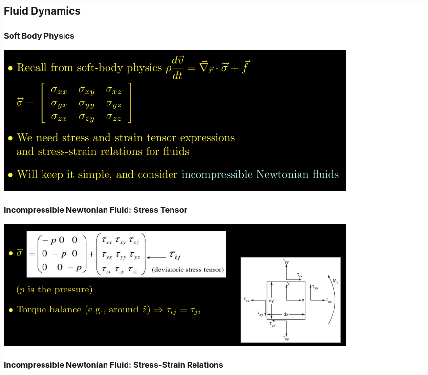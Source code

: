 ## Fluid Dynamics

### Soft Body Physics
<p float="left">
  <img src="./pix/fluid-dynamics.png" width="700">
</p>

### Incompressible Newtonian Fluid: Stress Tensor
<p float="left">
  <img src="./pix/incompressible-newtonian-fluid-stresses.png" width="700">
</p>

### Incompressible Newtonian Fluid: Stress-Strain Relations
<p float="left">